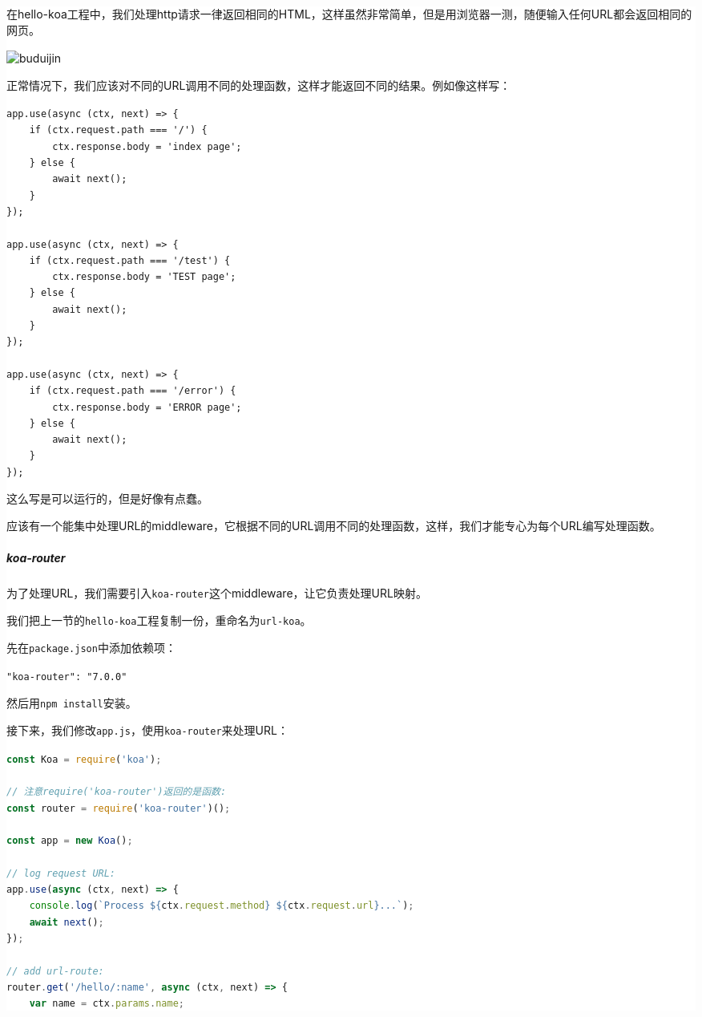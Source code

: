 在hello-koa工程中，我们处理http请求一律返回相同的HTML，这样虽然非常简单，但是用浏览器一测，随便输入任何URL都会返回相同的网页。

![buduijin](https://www.liaoxuefeng.com/files/attachments/1099851451809856/l)

正常情况下，我们应该对不同的URL调用不同的处理函数，这样才能返回不同的结果。例如像这样写：

```
app.use(async (ctx, next) => {
    if (ctx.request.path === '/') {
        ctx.response.body = 'index page';
    } else {
        await next();
    }
});

app.use(async (ctx, next) => {
    if (ctx.request.path === '/test') {
        ctx.response.body = 'TEST page';
    } else {
        await next();
    }
});

app.use(async (ctx, next) => {
    if (ctx.request.path === '/error') {
        ctx.response.body = 'ERROR page';
    } else {
        await next();
    }
});
```

这么写是可以运行的，但是好像有点蠢。

应该有一个能集中处理URL的middleware，它根据不同的URL调用不同的处理函数，这样，我们才能专心为每个URL编写处理函数。

##### koa-router

为了处理URL，我们需要引入`koa-router`这个middleware，让它负责处理URL映射。

我们把上一节的`hello-koa`工程复制一份，重命名为`url-koa`。

先在`package.json`中添加依赖项：

```
"koa-router": "7.0.0"
```

然后用`npm install`安装。

接下来，我们修改`app.js`，使用`koa-router`来处理URL：

```javascript
const Koa = require('koa');

// 注意require('koa-router')返回的是函数:
const router = require('koa-router')();

const app = new Koa();

// log request URL:
app.use(async (ctx, next) => {
    console.log(`Process ${ctx.request.method} ${ctx.request.url}...`);
    await next();
});

// add url-route:
router.get('/hello/:name', async (ctx, next) => {
    var name = ctx.params.name;
```